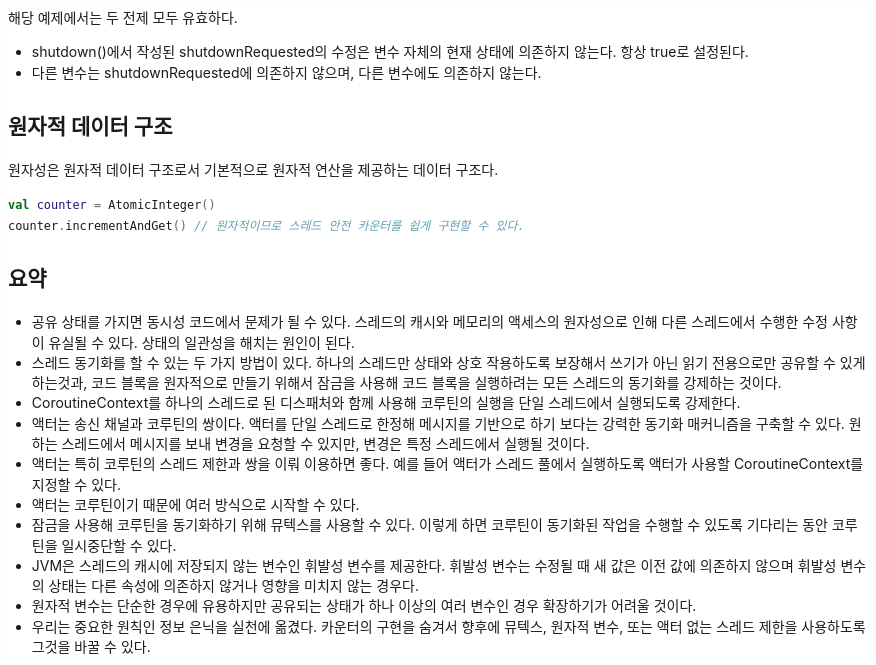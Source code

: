 
해당 예제에서는 두 전제 모두 유효하다.

* shutdown\(\)에서 작성된 shutdownRequested의 수정은 변수 자체의 현재 상태에 의존하지 않는다. 항상 true로 설정된다.
* 다른 변수는 shutdownRequested에 의존하지 않으며, 다른 변수에도 의존하지 않는다.

## 원자적 데이터 구조

원자성은 원자적 데이터 구조로서 기본적으로 원자적 연산을 제공하는 데이터 구조다.

```kotlin
val counter = AtomicInteger()
counter.incrementAndGet() // 원자적이므로 스레드 안전 카운터를 쉽게 구현할 수 있다. 
```

## 요약

* 공유 상태를 가지면 동시성 코드에서 문제가 될 수 있다. 스레드의 캐시와 메모리의 액세스의 원자성으로 인해 다른 스레드에서 수행한 수정 사항이 유실될 수 있다. 상태의 일관성을 해치는 원인이 된다.
* 스레드 동기화를 할 수 있는 두 가지 방법이 있다. 하나의 스레드만 상태와 상호 작용하도록 보장해서 쓰기가 아닌 읽기 전용으로만 공유할 수 있게 하는것과, 코드 블록을 원자적으로 만들기 위해서 잠금을 사용해 코드 블록을 실행하려는 모든 스레드의 동기화를 강제하는 것이다.
* CoroutineContext를 하나의 스레드로 된 디스패처와 함께 사용해 코루틴의 실행을 단일 스레드에서 실행되도록 강제한다.
* 액터는 송신 채널과 코루틴의 쌍이다. 액터를 단일 스레드로 한정해 메시지를 기반으로 하기 보다는 강력한 동기화 매커니즘을 구축할 수 있다. 원하는 스레드에서 메시지를 보내 변경을 요청할 수 있지만, 변경은 특정 스레드에서 실행될 것이다.
* 액터는 특히 코루틴의 스레드 제한과 쌍을 이뤄 이용하면 좋다. 예를 들어 액터가 스레드 풀에서 실행하도록 액터가 사용할 CoroutineContext를 지정할 수 있다.
* 액터는 코루틴이기 때문에 여러 방식으로 시작할 수 있다.
* 잠금을 사용해 코루틴을 동기화하기 위해 뮤텍스를 사용할 수 있다. 이렇게 하면 코루틴이 동기화된 작업을 수행할 수 있도록 기다리는 동안 코루틴을 일시중단할 수 있다.
* JVM은 스레드의 캐시에 저장되지 않는 변수인 휘발성 변수를 제공한다. 휘발성 변수는 수정될 때 새 값은 이전 값에 의존하지 않으며 휘발성 변수의 상태는 다른 속성에 의존하지 않거나 영향을 미치지 않는 경우다.
* 원자적 변수는 단순한 경우에 유용하지만 공유되는 상태가 하나 이상의 여러 변수인 경우 확장하기가 어려울 것이다.
* 우리는 중요한 원칙인 정보 은닉을 실천에 옮겼다. 카운터의 구현을 숨겨서 향후에 뮤텍스, 원자적 변수, 또는 액터 없는 스레드 제한을 사용하도록 그것을 바꿀 수 있다.

